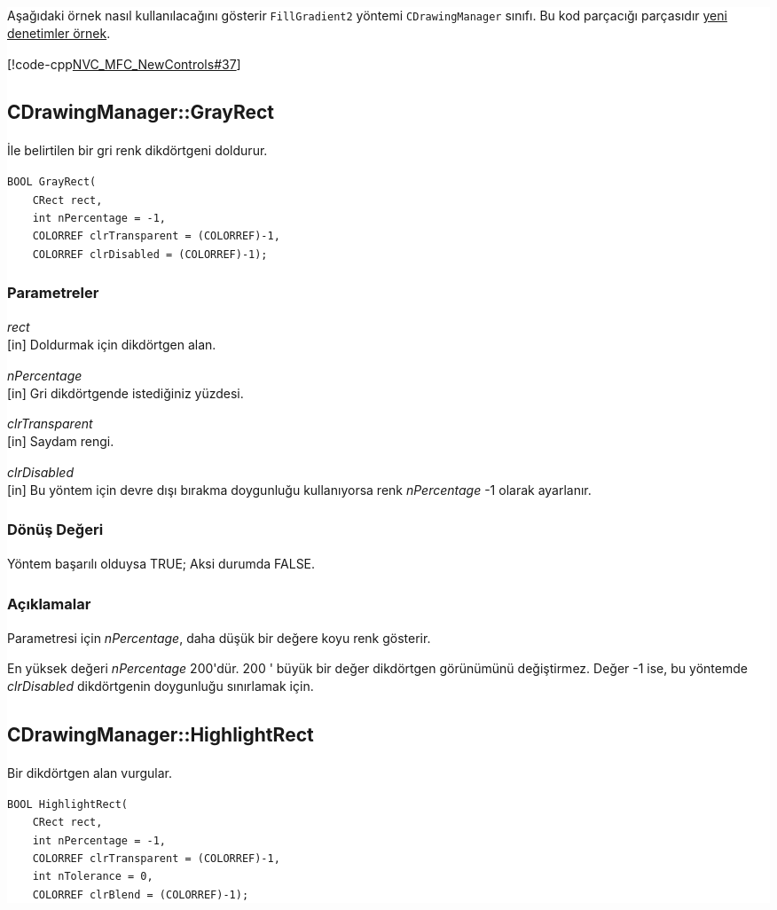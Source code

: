 Aşağıdaki örnek nasıl kullanılacağını gösterir `FillGradient2` yöntemi `CDrawingManager` sınıfı. Bu kod parçacığı parçasıdır [yeni denetimler örnek](../../overview/visual-cpp-samples.md).

[!code-cpp[NVC_MFC_NewControls#37](../../mfc/reference/codesnippet/cpp/cdrawingmanager-class_3.cpp)]

##  <a name="grayrect"></a>  CDrawingManager::GrayRect

İle belirtilen bir gri renk dikdörtgeni doldurur.

```
BOOL GrayRect(
    CRect rect,
    int nPercentage = -1,
    COLORREF clrTransparent = (COLORREF)-1,
    COLORREF clrDisabled = (COLORREF)-1);
```

### <a name="parameters"></a>Parametreler

*rect*<br/>
[in] Doldurmak için dikdörtgen alan.

*nPercentage*<br/>
[in] Gri dikdörtgende istediğiniz yüzdesi.

*clrTransparent*<br/>
[in] Saydam rengi.

*clrDisabled*<br/>
[in] Bu yöntem için devre dışı bırakma doygunluğu kullanıyorsa renk *nPercentage* -1 olarak ayarlanır.

### <a name="return-value"></a>Dönüş Değeri

Yöntem başarılı olduysa TRUE; Aksi durumda FALSE.

### <a name="remarks"></a>Açıklamalar

Parametresi için *nPercentage*, daha düşük bir değere koyu renk gösterir.

En yüksek değeri *nPercentage* 200'dür. 200 ' büyük bir değer dikdörtgen görünümünü değiştirmez. Değer -1 ise, bu yöntemde *clrDisabled* dikdörtgenin doygunluğu sınırlamak için.

##  <a name="highlightrect"></a>  CDrawingManager::HighlightRect

Bir dikdörtgen alan vurgular.

```
BOOL HighlightRect(
    CRect rect,
    int nPercentage = -1,
    COLORREF clrTransparent = (COLORREF)-1,
    int nTolerance = 0,
    COLORREF clrBlend = (COLORREF)-1);
```

